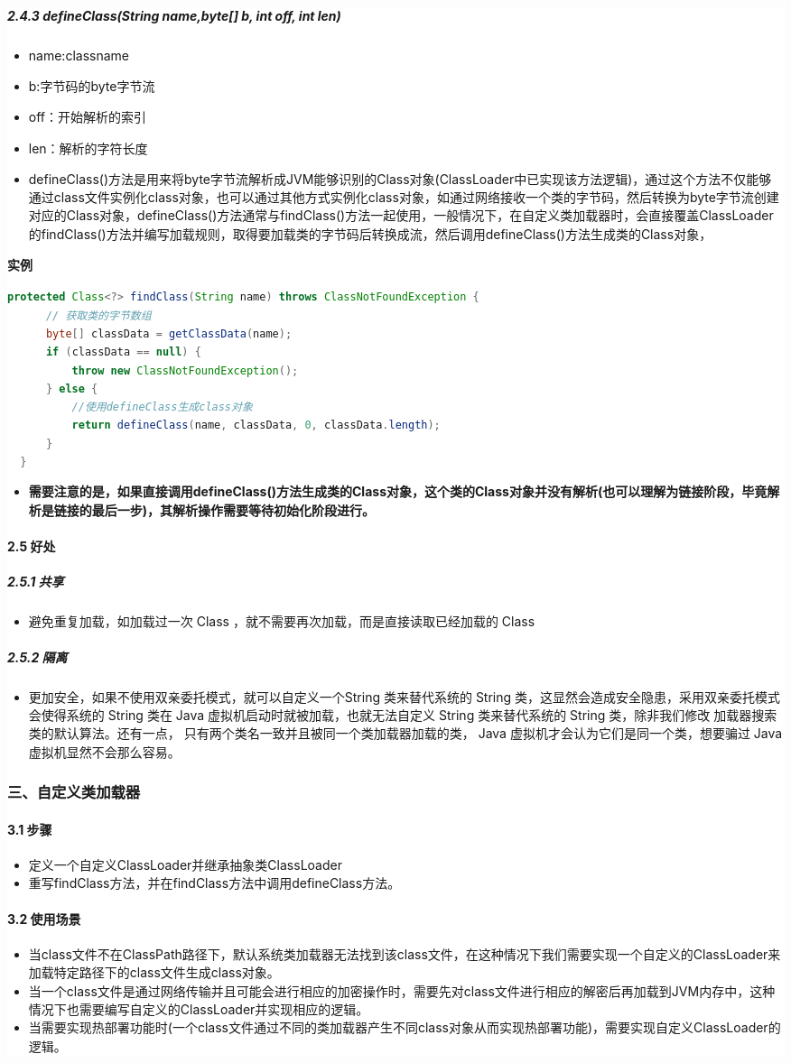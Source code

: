 ##### 2.4.3 defineClass(String name,byte[] b, int off, int len)

* name:classname
* b:字节码的byte字节流
* off：开始解析的索引
* len：解析的字符长度

* defineClass()方法是用来将byte字节流解析成JVM能够识别的Class对象(ClassLoader中已实现该方法逻辑)，通过这个方法不仅能够通过class文件实例化class对象，也可以通过其他方式实例化class对象，如通过网络接收一个类的字节码，然后转换为byte字节流创建对应的Class对象，defineClass()方法通常与findClass()方法一起使用，一般情况下，在自定义类加载器时，会直接覆盖ClassLoader的findClass()方法并编写加载规则，取得要加载类的字节码后转换成流，然后调用defineClass()方法生成类的Class对象，

**实例**

```java
protected Class<?> findClass(String name) throws ClassNotFoundException {
	  // 获取类的字节数组
      byte[] classData = getClassData(name);  
      if (classData == null) {
          throw new ClassNotFoundException();
      } else {
	      //使用defineClass生成class对象
          return defineClass(name, classData, 0, classData.length);
      }
  }
```

* **需要注意的是，如果直接调用defineClass()方法生成类的Class对象，这个类的Class对象并没有解析(也可以理解为链接阶段，毕竟解析是链接的最后一步)，其解析操作需要等待初始化阶段进行。**

#### 2.5 好处

##### 2.5.1 共享

* 避免重复加载，如加载过一次 Class ，就不需要再次加载，而是直接读取已经加载的 Class

##### 2.5.2 隔离

* 更加安全，如果不使用双亲委托模式，就可以自定义一个String 类来替代系统的 String 类，这显然会造成安全隐患，采用双亲委托模式会使得系统的 String 类在 Java 虚拟机启动时就被加载，也就无法自定义 String 类来替代系统的 String 类，除非我们修改 加载器搜索类的默认算法。还有一点， 只有两个类名一致并且被同一个类加载器加载的类， Java 虚拟机才会认为它们是同一个类，想要骗过 Java 虚拟机显然不会那么容易。

### 三、自定义类加载器

#### 3.1 步骤

* 定义一个自定义ClassLoader并继承抽象类ClassLoader 
* 重写findClass方法，并在findClass方法中调用defineClass方法。

#### 3.2 使用场景

* 当class文件不在ClassPath路径下，默认系统类加载器无法找到该class文件，在这种情况下我们需要实现一个自定义的ClassLoader来加载特定路径下的class文件生成class对象。
* 当一个class文件是通过网络传输并且可能会进行相应的加密操作时，需要先对class文件进行相应的解密后再加载到JVM内存中，这种情况下也需要编写自定义的ClassLoader并实现相应的逻辑。
* 当需要实现热部署功能时(一个class文件通过不同的类加载器产生不同class对象从而实现热部署功能)，需要实现自定义ClassLoader的逻辑。
